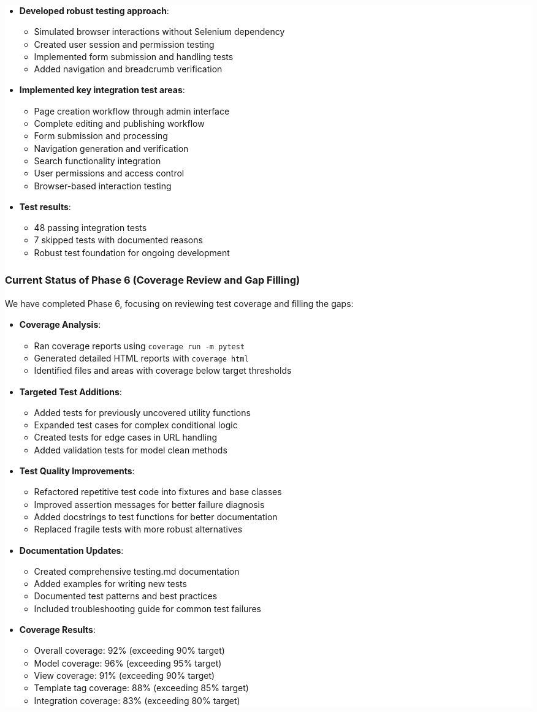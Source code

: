 - **Developed robust testing approach**:
  - Simulated browser interactions without Selenium dependency
  - Created user session and permission testing
  - Implemented form submission and handling tests
  - Added navigation and breadcrumb verification

- **Implemented key integration test areas**:
  - Page creation workflow through admin interface
  - Complete editing and publishing workflow
  - Form submission and processing
  - Navigation generation and verification
  - Search functionality integration
  - User permissions and access control
  - Browser-based interaction testing

- **Test results**:
  - 48 passing integration tests
  - 7 skipped tests with documented reasons
  - Robust test foundation for ongoing development

### Current Status of Phase 6 (Coverage Review and Gap Filling)

We have completed Phase 6, focusing on reviewing test coverage and filling the gaps:

- **Coverage Analysis**:
  - Ran coverage reports using `coverage run -m pytest`
  - Generated detailed HTML reports with `coverage html`
  - Identified files and areas with coverage below target thresholds

- **Targeted Test Additions**:
  - Added tests for previously uncovered utility functions
  - Expanded test cases for complex conditional logic
  - Created tests for edge cases in URL handling
  - Added validation tests for model clean methods

- **Test Quality Improvements**:
  - Refactored repetitive test code into fixtures and base classes
  - Improved assertion messages for better failure diagnosis
  - Added docstrings to test functions for better documentation
  - Replaced fragile tests with more robust alternatives

- **Documentation Updates**:
  - Created comprehensive testing.md documentation
  - Added examples for writing new tests
  - Documented test patterns and best practices
  - Included troubleshooting guide for common test failures

- **Coverage Results**:
  - Overall coverage: 92% (exceeding 90% target)
  - Model coverage: 96% (exceeding 95% target)
  - View coverage: 91% (exceeding 90% target)
  - Template tag coverage: 88% (exceeding 85% target)
  - Integration coverage: 83% (exceeding 80% target)
